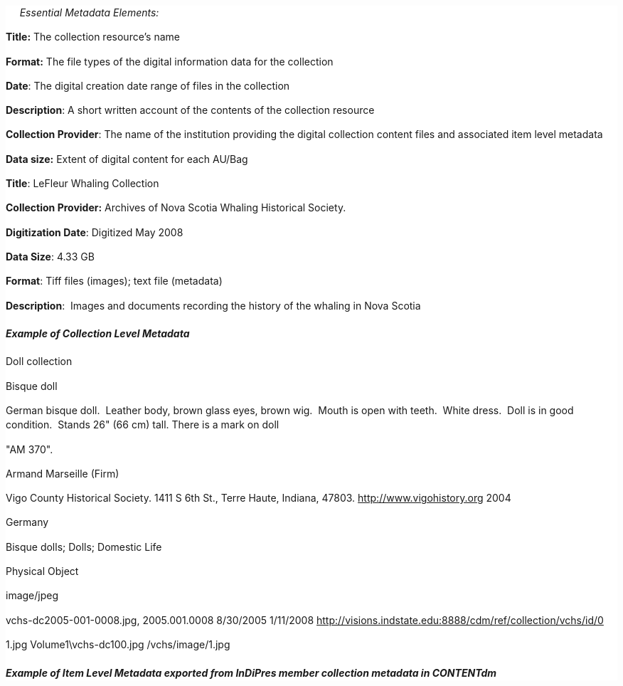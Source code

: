      *Essential Metadata Elements:*

**Title:** The collection resource’s name 

**Format:** The file types of the digital information data for the collection

**Date**: The digital creation date range of files in the collection 

**Description**: A short written account of the contents of the collection resource   

**Collection Provider**: The name of the institution providing the digital collection content files and associated item level metadata

**Data size:** Extent of digital content for each AU/Bag

  


**Title**: LeFleur Whaling Collection

**Collection Provider:** Archives of Nova Scotia Whaling Historical Society.

**Digitization Date**: Digitized May 2008

**Data Size**: 4.33 GB

**Format**: Tiff files (images); text file (metadata)

**Description**:  Images and documents recording the history of the whaling in Nova Scotia

#### *Example of Collection Level Metadata*

Doll collection 

Bisque doll  

German bisque doll.  Leather body, brown glass eyes, brown wig.  Mouth is open with teeth.  White dress.  Doll is in good condition.  Stands 26" (66 cm) tall. There is a mark on doll 

"AM 370".     

Armand Marseille (Firm)   

Vigo County Historical Society. 1411 S 6th St., Terre Haute, Indiana, 47803. <http://www.vigohistory.org> 2004  

Germany 

Bisque dolls; Dolls; Domestic Life  

Physical Object  

image/jpeg         

vchs-dc2005-001-0008.jpg, 2005.001.0008       8/30/2005 1/11/2008 <http://visions.indstate.edu:8888/cdm/ref/collection/vchs/id/0> 

 1.jpg Volume1\vchs-dc100.jpg /vchs/image/1.jpg

#### *Example of Item Level Metadata exported from InDiPres member collection metadata in CONTENTdm*
